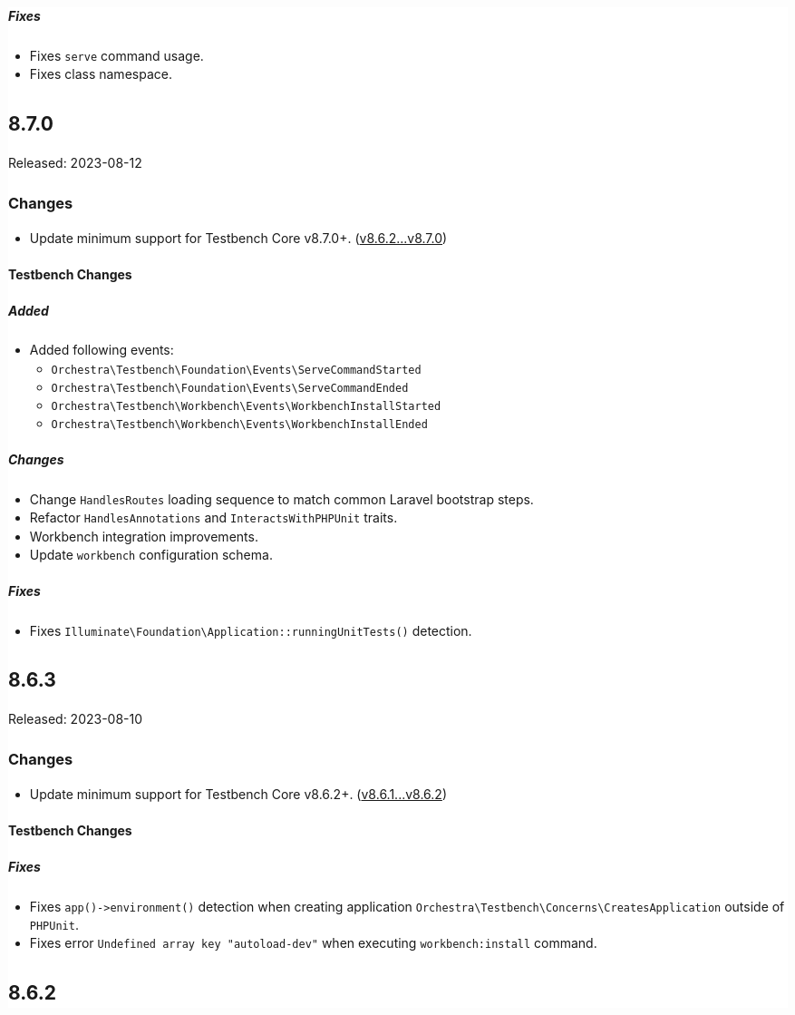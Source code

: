 ##### Fixes

* Fixes `serve` command usage.
* Fixes class namespace.

## 8.7.0

Released: 2023-08-12

### Changes

* Update minimum support for Testbench Core v8.7.0+. ([v8.6.2...v8.7.0](https://github.com/orchestral/testbench-core/compare/v8.6.2...v8.7.0))

#### Testbench Changes

##### Added

* Added following events:
    - `Orchestra\Testbench\Foundation\Events\ServeCommandStarted`
    - `Orchestra\Testbench\Foundation\Events\ServeCommandEnded`
    - `Orchestra\Testbench\Workbench\Events\WorkbenchInstallStarted`
    - `Orchestra\Testbench\Workbench\Events\WorkbenchInstallEnded`

##### Changes

* Change `HandlesRoutes` loading sequence to match common Laravel bootstrap steps.
* Refactor `HandlesAnnotations` and `InteractsWithPHPUnit` traits.
* Workbench integration improvements.
* Update `workbench` configuration schema.

##### Fixes

* Fixes `Illuminate\Foundation\Application::runningUnitTests()` detection.

## 8.6.3

Released: 2023-08-10

### Changes

* Update minimum support for Testbench Core v8.6.2+. ([v8.6.1...v8.6.2](https://github.com/orchestral/testbench-core/compare/v8.6.1...v8.6.2))

#### Testbench Changes

##### Fixes

* Fixes `app()->environment()` detection when creating application `Orchestra\Testbench\Concerns\CreatesApplication` outside of `PHPUnit`.
* Fixes error `Undefined array key "autoload-dev"` when executing `workbench:install` command.

## 8.6.2
